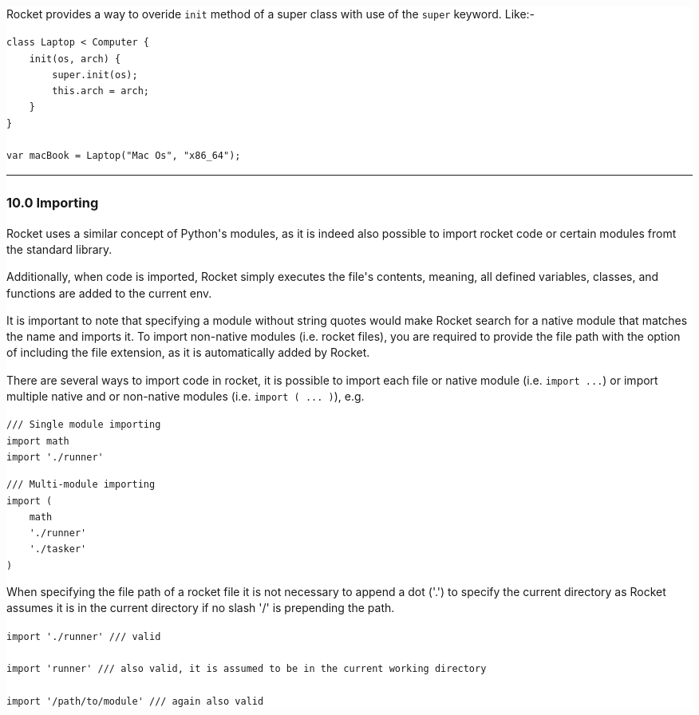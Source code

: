 Rocket provides a way to overide `init` method of a super class with use of the `super` keyword. Like:-

```rocket
class Laptop < Computer {
    init(os, arch) {
        super.init(os);
        this.arch = arch;
    }
}

var macBook = Laptop("Mac Os", "x86_64");
```

---

### 10.0 Importing

Rocket uses a similar concept of Python's modules, as it is indeed also possible to import rocket code or certain modules fromt the standard library.

Additionally, when code is imported, Rocket simply executes the file's contents, meaning, all defined variables, classes, and functions are added to the current env.

It is important to note that specifying a module without string quotes would make Rocket search for a native module that matches the name and imports it. To import non-native modules (i.e. rocket files), you are required to provide the file path with the option of including the file extension, as it is automatically added by Rocket.

There are several ways to import code in rocket, it is possible to import each file or native module (i.e. `import ...`) or import multiple native and or non-native modules (i.e. `import ( ... )`), e.g.

```
/// Single module importing
import math
import './runner'
```

```
/// Multi-module importing
import (
    math
    './runner'
    './tasker'
)
```

When specifying the file path of a rocket file it is not necessary to append a dot ('.') to specify the current directory as Rocket assumes it is in the current directory if no slash '/' is prepending the path.

```
import './runner' /// valid

import 'runner' /// also valid, it is assumed to be in the current working directory

import '/path/to/module' /// again also valid
```
